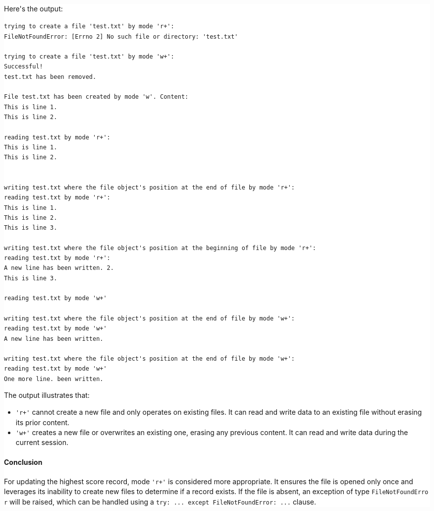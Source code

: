 Here's the output:

```
trying to create a file 'test.txt' by mode 'r+':
FileNotFoundError: [Errno 2] No such file or directory: 'test.txt'

trying to create a file 'test.txt' by mode 'w+':
Successful!
test.txt has been removed.

File test.txt has been created by mode 'w'. Content:
This is line 1.
This is line 2.

reading test.txt by mode 'r+':
This is line 1.
This is line 2.


writing test.txt where the file object's position at the end of file by mode 'r+':
reading test.txt by mode 'r+':
This is line 1.
This is line 2.
This is line 3.

writing test.txt where the file object's position at the beginning of file by mode 'r+':
reading test.txt by mode 'r+':
A new line has been written. 2.
This is line 3.

reading test.txt by mode 'w+'

writing test.txt where the file object's position at the end of file by mode 'w+':
reading test.txt by mode 'w+'
A new line has been written.

writing test.txt where the file object's position at the end of file by mode 'w+':
reading test.txt by mode 'w+'
One more line. been written.
```

The output illustrates that:

- `'r+'` cannot create a new file and only operates on existing files. It can read and write data to an existing file without erasing its prior content.
- `'w+'` creates a new file or overwrites an existing one, erasing any previous content. It can read and write data during the current session.

#### Conclusion

For updating the highest score record, mode `'r+'` is considered more appropriate. It ensures the file is opened only once and leverages its inability to create new files to determine if a record exists. If the file is absent, an exception of type `FileNotFoundError` will be raised, which can be handled using a `try: ... except FileNotFoundError: ...` clause.


[kiss]: https://giannisakritidis.com/blog/Why-I-Dont-Like-Kiss/ "Why KISS is bad"
[open_several_times_at_once]: https://stackoverflow.com/questions/14510634/is-it-safe-to-open-a-file-several-times-at-once-in-python "Is it safe to open a file several times at once in Python?"
[python_built-ins]: https://docs.python.org/3/library/functions.html "docs.python.org"
[pygame_ref]: https://www.pygame.org/docs/#reference "Pygame"